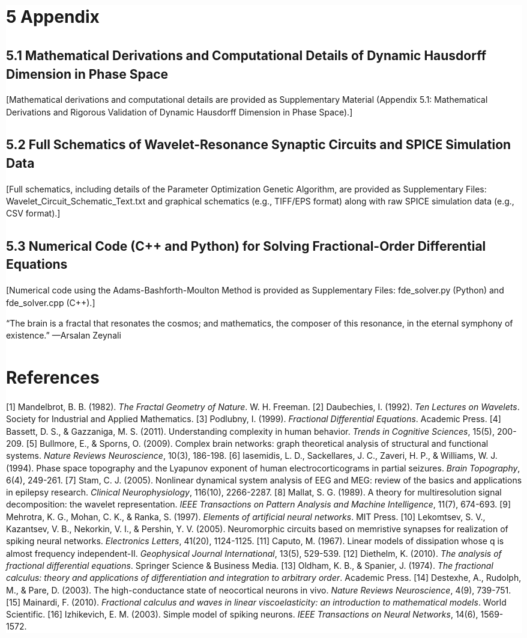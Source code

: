 # 5 Appendix

## 5.1 Mathematical Derivations and Computational Details of Dynamic Hausdorff Dimension in Phase Space

[Mathematical derivations and computational details are provided as Supplementary Material (Appendix 5.1: Mathematical Derivations and Rigorous Validation of Dynamic Hausdorff Dimension in Phase Space).]

## 5.2 Full Schematics of Wavelet-Resonance Synaptic Circuits and SPICE Simulation Data

[Full schematics, including details of the Parameter Optimization Genetic Algorithm, are provided as Supplementary Files: Wavelet_Circuit_Schematic_Text.txt and graphical schematics (e.g., TIFF/EPS format) along with raw SPICE simulation data (e.g., CSV format).]

## 5.3 Numerical Code (C++ and Python) for Solving Fractional-Order Differential Equations

[Numerical code using the Adams-Bashforth-Moulton Method is provided as Supplementary Files: fde_solver.py (Python) and fde_solver.cpp (C++).]

“The brain is a fractal that resonates the cosmos; and mathematics, the composer of this resonance, in the eternal symphony of existence.” —Arsalan Zeynali

# References

[1] Mandelbrot, B. B. (1982). *The Fractal Geometry of Nature*. W. H. Freeman.
[2] Daubechies, I. (1992). *Ten Lectures on Wavelets*. Society for Industrial and Applied Mathematics.
[3] Podlubny, I. (1999). *Fractional Differential Equations*. Academic Press.
[4] Bassett, D. S., & Gazzaniga, M. S. (2011). Understanding complexity in human behavior. *Trends in Cognitive Sciences*, 15(5), 200-209.
[5] Bullmore, E., & Sporns, O. (2009). Complex brain networks: graph theoretical analysis of structural and functional systems. *Nature Reviews Neuroscience*, 10(3), 186-198.
[6] Iasemidis, L. D., Sackellares, J. C., Zaveri, H. P., & Williams, W. J. (1994). Phase space topography and the Lyapunov exponent of human electrocorticograms in partial seizures. *Brain Topography*, 6(4), 249-261.
[7] Stam, C. J. (2005). Nonlinear dynamical system analysis of EEG and MEG: review of the basics and applications in epilepsy research. *Clinical Neurophysiology*, 116(10), 2266-2287.
[8] Mallat, S. G. (1989). A theory for multiresolution signal decomposition: the wavelet representation. *IEEE Transactions on Pattern Analysis and Machine Intelligence*, 11(7), 674-693.
[9] Mehrotra, K. G., Mohan, C. K., & Ranka, S. (1997). *Elements of artificial neural networks*. MIT Press.
[10] Lekomtsev, S. V., Kazantsev, V. B., Nekorkin, V. I., & Pershin, Y. V. (2005). Neuromorphic circuits based on memristive synapses for realization of spiking neural networks. *Electronics Letters*, 41(20), 1124-1125.
[11] Caputo, M. (1967). Linear models of dissipation whose q is almost frequency independent-II. *Geophysical Journal International*, 13(5), 529-539.
[12] Diethelm, K. (2010). *The analysis of fractional differential equations*. Springer Science & Business Media.
[13] Oldham, K. B., & Spanier, J. (1974). *The fractional calculus: theory and applications of differentiation and integration to arbitrary order*. Academic Press.
[14] Destexhe, A., Rudolph, M., & Pare, D. (2003). The high-conductance state of neocortical neurons in vivo. *Nature Reviews Neuroscience*, 4(9), 739-751.
[15] Mainardi, F. (2010). *Fractional calculus and waves in linear viscoelasticity: an introduction to mathematical models*. World Scientific.
[16] Izhikevich, E. M. (2003). Simple model of spiking neurons. *IEEE Transactions on Neural Networks*, 14(6), 1569-1572.